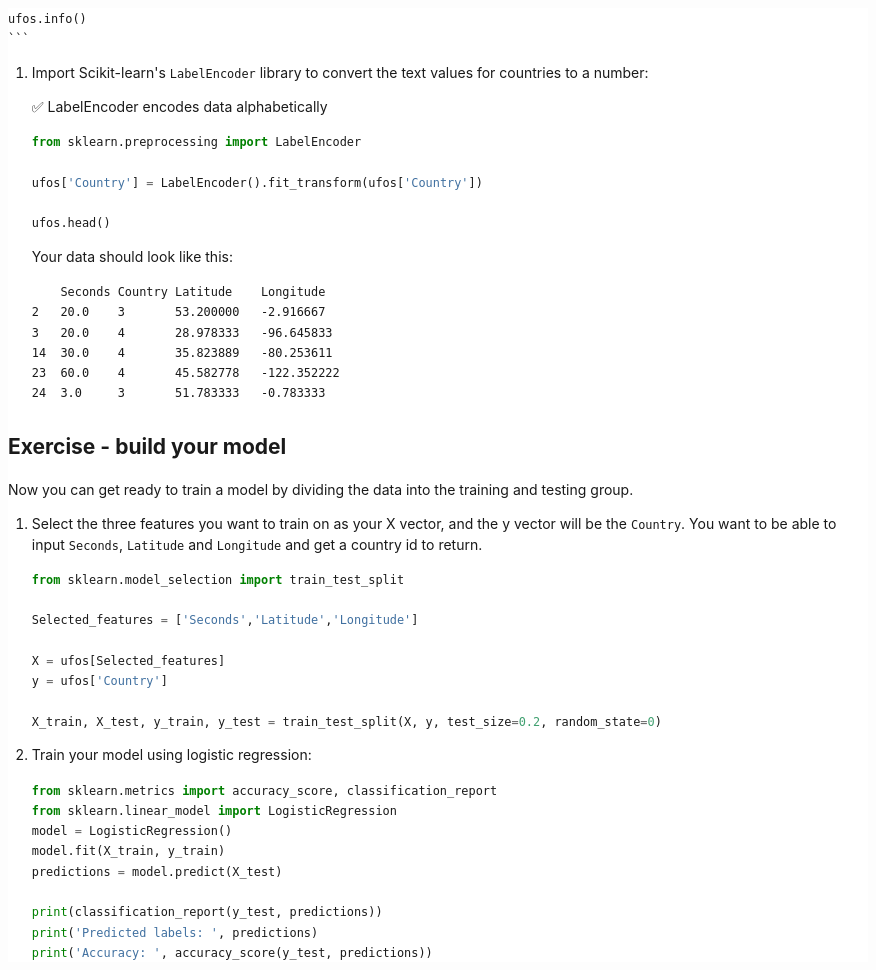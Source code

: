     ufos.info()
    ```

1. Import Scikit-learn's `LabelEncoder` library to convert the text values for countries to a number:

    ✅ LabelEncoder encodes data alphabetically

    ```python
    from sklearn.preprocessing import LabelEncoder
    
    ufos['Country'] = LabelEncoder().fit_transform(ufos['Country'])
    
    ufos.head()
    ```

    Your data should look like this:

    ```output
    	Seconds	Country	Latitude	Longitude
    2	20.0	3		53.200000	-2.916667
    3	20.0	4		28.978333	-96.645833
    14	30.0	4		35.823889	-80.253611
    23	60.0	4		45.582778	-122.352222
    24	3.0		3		51.783333	-0.783333
    ```

## Exercise - build your model

Now you can get ready to train a model by dividing the data into the training and testing group.

1. Select the three features you want to train on as your X vector, and the y vector will be the `Country`. You want to be able to input `Seconds`, `Latitude` and `Longitude` and get a country id to return.

    ```python
    from sklearn.model_selection import train_test_split
    
    Selected_features = ['Seconds','Latitude','Longitude']
    
    X = ufos[Selected_features]
    y = ufos['Country']
    
    X_train, X_test, y_train, y_test = train_test_split(X, y, test_size=0.2, random_state=0)
    ```

1. Train your model using logistic regression:

    ```python
    from sklearn.metrics import accuracy_score, classification_report
    from sklearn.linear_model import LogisticRegression
    model = LogisticRegression()
    model.fit(X_train, y_train)
    predictions = model.predict(X_test)
    
    print(classification_report(y_test, predictions))
    print('Predicted labels: ', predictions)
    print('Accuracy: ', accuracy_score(y_test, predictions))
    ```
